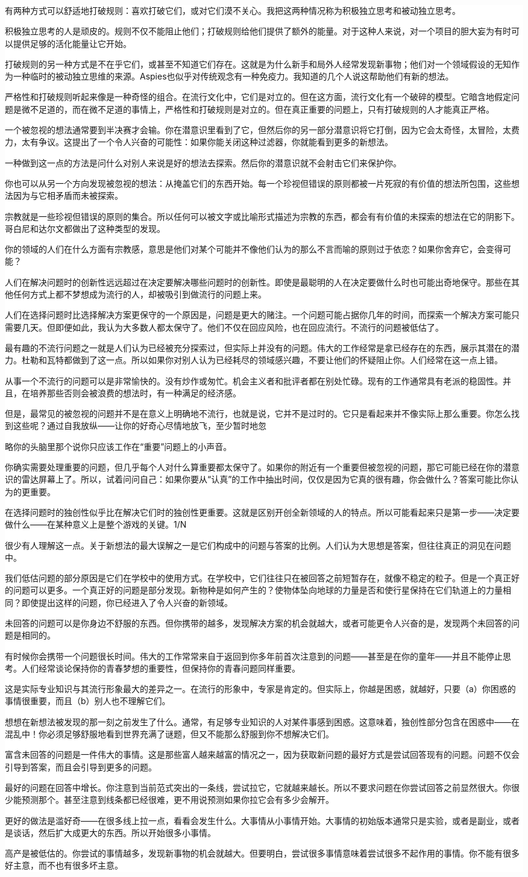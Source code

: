 有两种方式可以舒适地打破规则：喜欢打破它们，或对它们漠不关心。我把这两种情况称为积极独立思考和被动独立思考。

积极独立思考的人是顽皮的。规则不仅不能阻止他们；打破规则给他们提供了额外的能量。对于这种人来说，对一个项目的胆大妄为有时可以提供足够的活化能量让它开始。

打破规则的另一种方式是不在乎它们，或甚至不知道它们存在。这就是为什么新手和局外人经常发现新事物；他们对一个领域假设的无知作为一种临时的被动独立思维的来源。Aspies也似乎对传统观念有一种免疫力。我知道的几个人说这帮助他们有新的想法。

严格性和打破规则听起来像是一种奇怪的组合。在流行文化中，它们是对立的。但在这方面，流行文化有一个破碎的模型。它暗含地假定问题是微不足道的，而在微不足道的事情上，严格性和打破规则是对立的。但在真正重要的问题上，只有打破规则的人才能真正严格。

一个被忽视的想法通常要到半决赛才会输。你在潜意识里看到了它，但然后你的另一部分潜意识将它打倒，因为它会太奇怪，太冒险，太费力，太有争议。这提出了一个令人兴奋的可能性：如果你能关闭这种过滤器，你就能看到更多的新想法。

一种做到这一点的方法是问什么对别人来说是好的想法去探索。然后你的潜意识就不会射击它们来保护你。

你也可以从另一个方向发现被忽视的想法：从掩盖它们的东西开始。每一个珍视但错误的原则都被一片死寂的有价值的想法所包围，这些想法因为与它相矛盾而未被探索。

宗教就是一些珍视但错误的原则的集合。所以任何可以被文字或比喻形式描述为宗教的东西，都会有有价值的未探索的想法在它的阴影下。哥白尼和达尔文都做出了这种类型的发现。

你的领域的人们在什么方面有宗教感，意思是他们对某个可能并不像他们认为的那么不言而喻的原则过于依恋？如果你舍弃它，会变得可能？

人们在解决问题时的创新性远远超过在决定要解决哪些问题时的创新性。即使是最聪明的人在决定要做什么时也可能出奇地保守。那些在其他任何方式上都不梦想成为流行的人，却被吸引到做流行的问题上来。

人们在选择问题时比选择解决方案更保守的一个原因是，问题是更大的赌注。一个问题可能占据你几年的时间，而探索一个解决方案可能只需要几天。但即便如此，我认为大多数人都太保守了。他们不仅在回应风险，也在回应流行。不流行的问题被低估了。

最有趣的不流行问题之一就是人们认为已经被充分探索过，但实际上并没有的问题。伟大的工作经常是拿已经存在的东西，展示其潜在的潜力。杜勒和瓦特都做到了这一点。所以如果你对别人认为已经耗尽的领域感兴趣，不要让他们的怀疑阻止你。人们经常在这一点上错。

从事一个不流行的问题可以是非常愉快的。没有炒作或匆忙。机会主义者和批评者都在别处忙碌。现有的工作通常具有老派的稳固性。并且，在培养那些否则会被浪费的想法时，有一种满足的经济感。

但是，最常见的被忽视的问题并不是在意义上明确地不流行，也就是说，它并不是过时的。它只是看起来并不像实际上那么重要。你怎么找到这些呢？通过自我放纵——让你的好奇心尽情地放飞，至少暂时地忽

略你的头脑里那个说你只应该工作在“重要”问题上的小声音。

你确实需要处理重要的问题，但几乎每个人对什么算重要都太保守了。如果你的附近有一个重要但被忽视的问题，那它可能已经在你的潜意识的雷达屏幕上了。所以，试着问问自己：如果你要从“认真”的工作中抽出时间，仅仅是因为它真的很有趣，你会做什么？答案可能比你认为的更重要。

在选择问题时的独创性似乎比在解决它们时的独创性更重要。这就是区别开创全新领域的人的特点。所以可能看起来只是第一步——决定要做什么——在某种意义上是整个游戏的关键。1/N

很少有人理解这一点。关于新想法的最大误解之一是它们构成中的问题与答案的比例。人们认为大思想是答案，但往往真正的洞见在问题中。

我们低估问题的部分原因是它们在学校中的使用方式。在学校中，它们往往只在被回答之前短暂存在，就像不稳定的粒子。但是一个真正好的问题可以更多。一个真正好的问题是部分发现。新物种是如何产生的？使物体坠向地球的力量是否和使行星保持在它们轨道上的力量相同？即使提出这样的问题，你已经进入了令人兴奋的新领域。

未回答的问题可以是你身边不舒服的东西。但你携带的越多，发现解决方案的机会就越大，或者可能更令人兴奋的是，发现两个未回答的问题是相同的。

有时候你会携带一个问题很长时间。伟大的工作常常来自于返回到你多年前首次注意到的问题——甚至是在你的童年——并且不能停止思考。人们经常谈论保持你的青春梦想的重要性，但保持你的青春问题同样重要。

这是实际专业知识与其流行形象最大的差异之一。在流行的形象中，专家是肯定的。但实际上，你越是困惑，就越好，只要（a）你困惑的事情很重要，而且（b）别人也不理解它们。

想想在新想法被发现的那一刻之前发生了什么。通常，有足够专业知识的人对某件事感到困惑。这意味着，独创性部分包含在困惑中——在混乱中！你必须足够舒服地看到世界充满了谜题，但又不能那么舒服到你不想解决它们。

富含未回答的问题是一件伟大的事情。这是那些富人越来越富的情况之一，因为获取新问题的最好方式是尝试回答现有的问题。问题不仅会引导到答案，而且会引导到更多的问题。

最好的问题在回答中增长。你注意到当前范式突出的一条线，尝试拉它，它就越来越长。所以不要求问题在你尝试回答之前显然很大。你很少能预测那个。甚至注意到线条都已经很难，更不用说预测如果你拉它会有多少会解开。

更好的做法是滥好奇——在很多线上拉一点，看看会发生什么。大事情从小事情开始。大事情的初始版本通常只是实验，或者是副业，或者是谈话，然后扩大成更大的东西。所以开始很多小事情。

高产是被低估的。你尝试的事情越多，发现新事物的机会就越大。但要明白，尝试很多事情意味着尝试很多不起作用的事情。你不能有很多好主意，而不也有很多坏主意。

